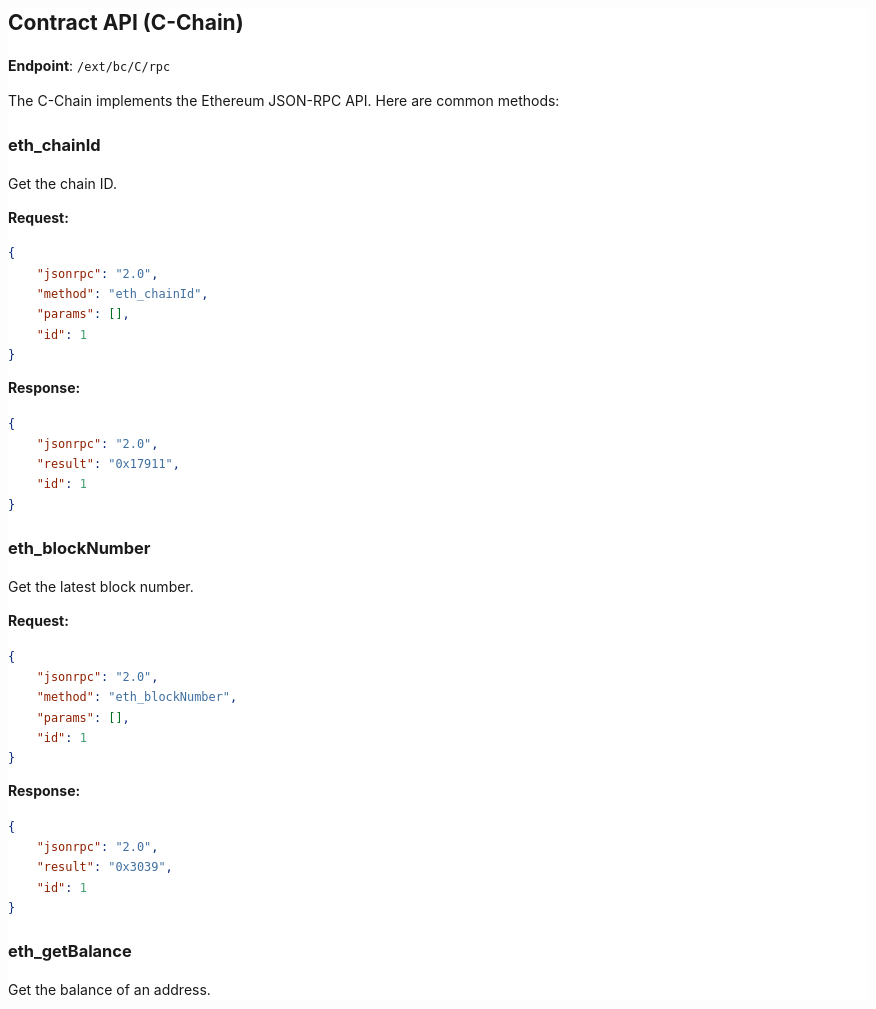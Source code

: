 ## Contract API (C-Chain)

**Endpoint**: `/ext/bc/C/rpc`

The C-Chain implements the Ethereum JSON-RPC API. Here are common methods:

### eth_chainId

Get the chain ID.

**Request:**
```json
{
    "jsonrpc": "2.0",
    "method": "eth_chainId",
    "params": [],
    "id": 1
}
```

**Response:**
```json
{
    "jsonrpc": "2.0",
    "result": "0x17911",
    "id": 1
}
```

### eth_blockNumber

Get the latest block number.

**Request:**
```json
{
    "jsonrpc": "2.0",
    "method": "eth_blockNumber",
    "params": [],
    "id": 1
}
```

**Response:**
```json
{
    "jsonrpc": "2.0",
    "result": "0x3039",
    "id": 1
}
```

### eth_getBalance

Get the balance of an address.
